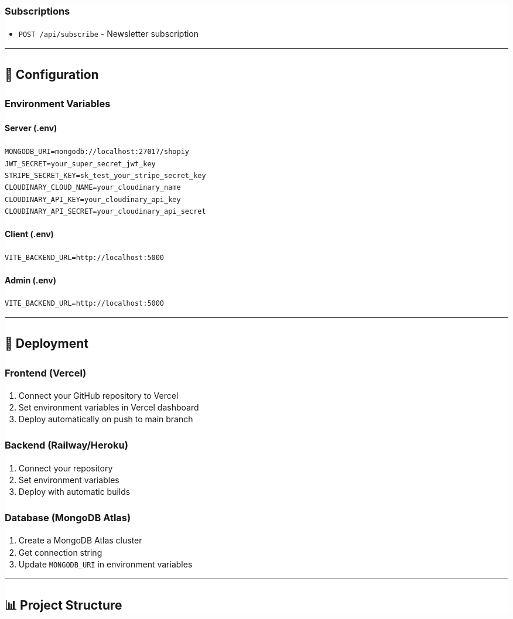 ### **Subscriptions**
- `POST /api/subscribe` - Newsletter subscription

---

## 🔧 Configuration

### **Environment Variables**

#### **Server (.env)**
```env
MONGODB_URI=mongodb://localhost:27017/shopiy
JWT_SECRET=your_super_secret_jwt_key
STRIPE_SECRET_KEY=sk_test_your_stripe_secret_key
CLOUDINARY_CLOUD_NAME=your_cloudinary_name
CLOUDINARY_API_KEY=your_cloudinary_api_key
CLOUDINARY_API_SECRET=your_cloudinary_api_secret
```

#### **Client (.env)**
```env
VITE_BACKEND_URL=http://localhost:5000
```

#### **Admin (.env)**
```env
VITE_BACKEND_URL=http://localhost:5000
```

---

## 🚀 Deployment

### **Frontend (Vercel)**
1. Connect your GitHub repository to Vercel
2. Set environment variables in Vercel dashboard
3. Deploy automatically on push to main branch

### **Backend (Railway/Heroku)**
1. Connect your repository
2. Set environment variables
3. Deploy with automatic builds

### **Database (MongoDB Atlas)**
1. Create a MongoDB Atlas cluster
2. Get connection string
3. Update `MONGODB_URI` in environment variables

---

## 📊 Project Structure
